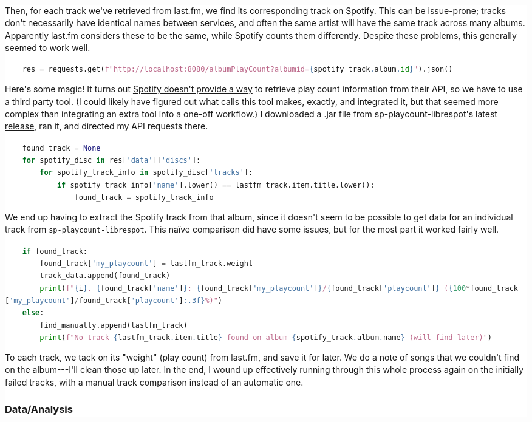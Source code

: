 Then, for each track we've retrieved from last.fm, we find its corresponding
track on Spotify. This can be issue-prone; tracks don't necessarily have
identical names between services, and often the same artist will have the same
track across many albums. Apparently last.fm considers these to be the same,
while Spotify counts them differently. Despite these problems, this generally
seemed to work well.

```python
    res = requests.get(f"http://localhost:8080/albumPlayCount?albumid={spotify_track.album.id}").json()
```

Here's some magic! It turns out [Spotify doesn't provide a
way](https://github.com/spotify/web-api/issues/70) to retrieve play count
information from their API, so we have to use a third party tool. (I could
likely have figured out what calls this tool makes, exactly, and integrated it,
but that seemed more complex than integrating an extra tool into a one-off
workflow.) I downloaded a .jar file from
[sp-playcount-librespot](https://github.com/evilarceus/sp-playcount-librespot)'s
[latest release](https://github.com/evilarceus/sp-playcount-librespot/releases/tag/v1.4),
ran it, and directed my API requests there.

```python
    found_track = None
    for spotify_disc in res['data']['discs']:
        for spotify_track_info in spotify_disc['tracks']:
            if spotify_track_info['name'].lower() == lastfm_track.item.title.lower():
                found_track = spotify_track_info
```

We end up having to extract the Spotify track from that album, since it doesn't
seem to be possible to get data for an individual track from
`sp-playcount-librespot`. This naïve comparison did have some issues, but for
the most part it worked fairly well.

```python
    if found_track:
        found_track['my_playcount'] = lastfm_track.weight
        track_data.append(found_track)
        print(f"{i}. {found_track['name']}: {found_track['my_playcount']}/{found_track['playcount']} ({100*found_track['my_playcount']/found_track['playcount']:.3f}%)")
    else:
        find_manually.append(lastfm_track)
        print(f"No track {lastfm_track.item.title} found on album {spotify_track.album.name} (will find later)")
```

To each track, we tack on its "weight" (play count) from last.fm, and save it
for later. We do a note of songs that we couldn't find on the album---I'll clean
those up later. In the end, I wound up effectively running through this whole
process again on the initially failed tracks, with a manual track comparison
instead of an automatic one.

### Data/Analysis


[^not-all-listening-on-lastfm]: I only signed up for
[^spotify-thousand-song-minimum]: Spotify appears to not show listen counts for